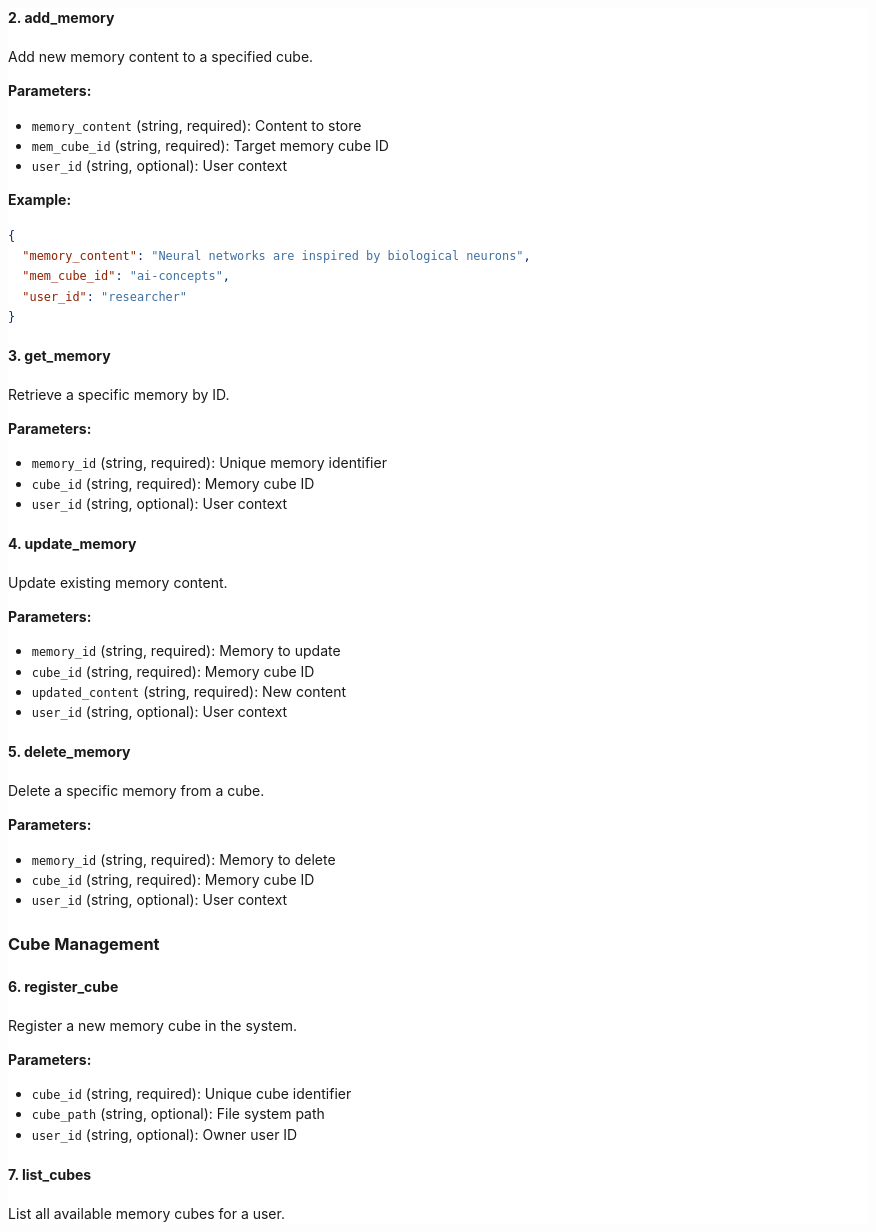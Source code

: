 #### 2. add_memory
Add new memory content to a specified cube.

**Parameters:**
- `memory_content` (string, required): Content to store
- `mem_cube_id` (string, required): Target memory cube ID
- `user_id` (string, optional): User context

**Example:**
```json
{
  "memory_content": "Neural networks are inspired by biological neurons",
  "mem_cube_id": "ai-concepts",
  "user_id": "researcher"
}
```

#### 3. get_memory
Retrieve a specific memory by ID.

**Parameters:**
- `memory_id` (string, required): Unique memory identifier
- `cube_id` (string, required): Memory cube ID
- `user_id` (string, optional): User context

#### 4. update_memory
Update existing memory content.

**Parameters:**
- `memory_id` (string, required): Memory to update
- `cube_id` (string, required): Memory cube ID
- `updated_content` (string, required): New content
- `user_id` (string, optional): User context

#### 5. delete_memory
Delete a specific memory from a cube.

**Parameters:**
- `memory_id` (string, required): Memory to delete
- `cube_id` (string, required): Memory cube ID
- `user_id` (string, optional): User context

### Cube Management

#### 6. register_cube
Register a new memory cube in the system.

**Parameters:**
- `cube_id` (string, required): Unique cube identifier
- `cube_path` (string, optional): File system path
- `user_id` (string, optional): Owner user ID

#### 7. list_cubes
List all available memory cubes for a user.
